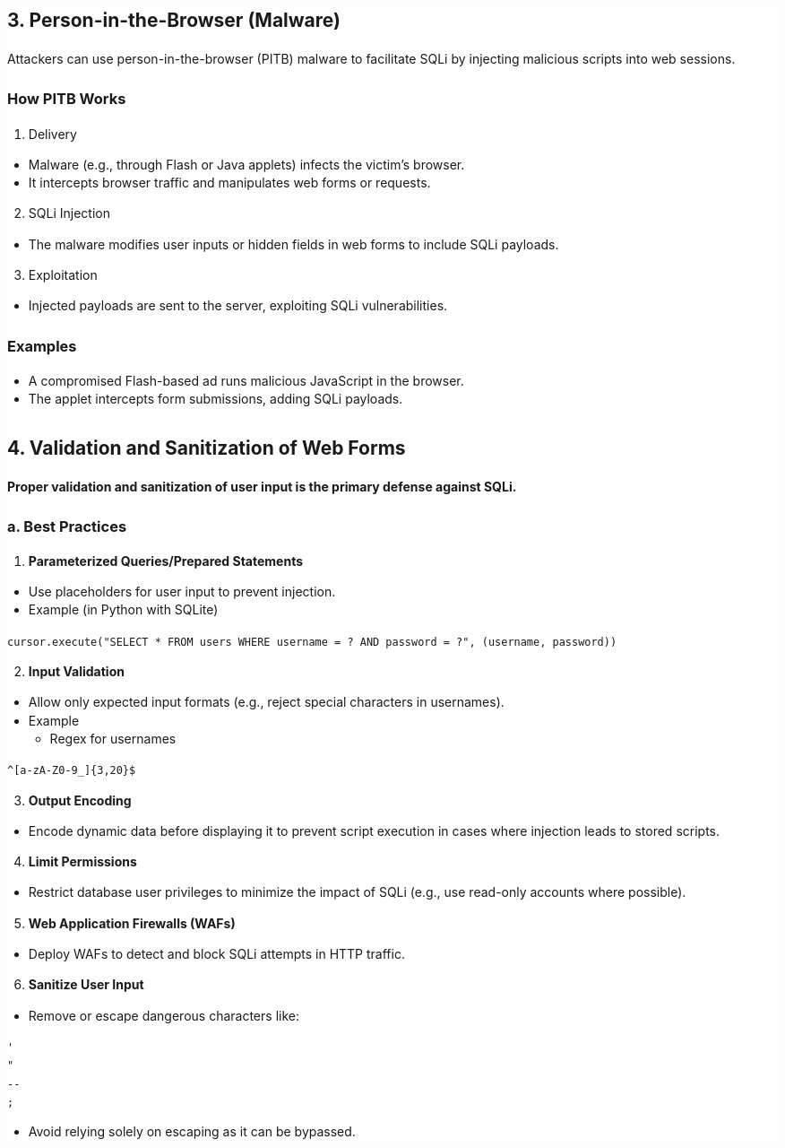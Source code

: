
## 3. Person-in-the-Browser (Malware)
Attackers can use person-in-the-browser (PITB) malware to facilitate SQLi by injecting malicious scripts into web sessions.

### How PITB Works
1. Delivery
  - Malware (e.g., through Flash or Java applets) infects the victim’s browser.
  - It intercepts browser traffic and manipulates web forms or requests.
2. SQLi Injection
  - The malware modifies user inputs or hidden fields in web forms to include SQLi payloads.
3. Exploitation
  - Injected payloads are sent to the server, exploiting SQLi vulnerabilities.

### Examples
  - A compromised Flash-based ad runs malicious JavaScript in the browser.
  - The applet intercepts form submissions, adding SQLi payloads.


## 4. Validation and Sanitization of Web Forms
**Proper validation and sanitization of user input is the primary defense against SQLi.**

### a. Best Practices
1. **Parameterized Queries/Prepared Statements**
  - Use placeholders for user input to prevent injection.
  - Example (in Python with SQLite)
```
cursor.execute("SELECT * FROM users WHERE username = ? AND password = ?", (username, password))
```

2. **Input Validation**
  - Allow only expected input formats (e.g., reject special characters in usernames).
  - Example
    - Regex for usernames
```
^[a-zA-Z0-9_]{3,20}$
```

3. **Output Encoding**
  - Encode dynamic data before displaying it to prevent script execution in cases where injection leads to stored scripts.
4. **Limit Permissions**
  - Restrict database user privileges to minimize the impact of SQLi (e.g., use read-only accounts where possible).
5. **Web Application Firewalls (WAFs)**
  - Deploy WAFs to detect and block SQLi attempts in HTTP traffic.
6. **Sanitize User Input**
  - Remove or escape dangerous characters like:
```
'
"
--
;
```
  - Avoid relying solely on escaping as it can be bypassed.
